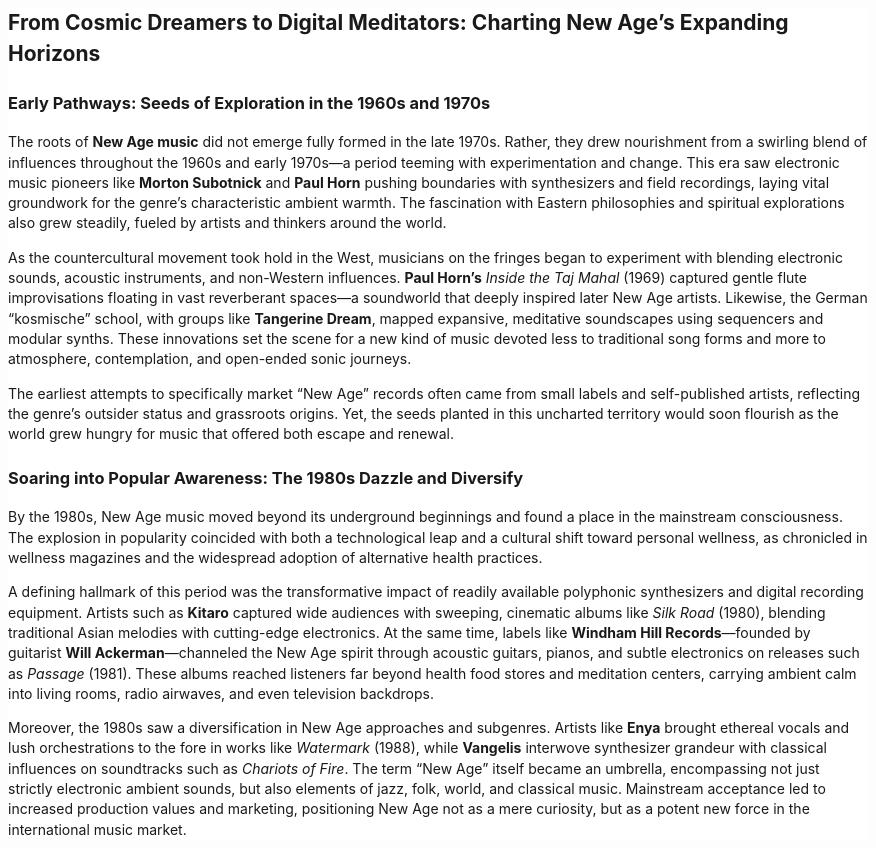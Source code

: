 ## From Cosmic Dreamers to Digital Meditators: Charting New Age’s Expanding Horizons

### Early Pathways: Seeds of Exploration in the 1960s and 1970s

The roots of **New Age music** did not emerge fully formed in the late 1970s. Rather, they drew
nourishment from a swirling blend of influences throughout the 1960s and early 1970s—a period
teeming with experimentation and change. This era saw electronic music pioneers like **Morton
Subotnick** and **Paul Horn** pushing boundaries with synthesizers and field recordings, laying
vital groundwork for the genre’s characteristic ambient warmth. The fascination with Eastern
philosophies and spiritual explorations also grew steadily, fueled by artists and thinkers around
the world.

As the countercultural movement took hold in the West, musicians on the fringes began to experiment
with blending electronic sounds, acoustic instruments, and non-Western influences. **Paul Horn’s**
_Inside the Taj Mahal_ (1969) captured gentle flute improvisations floating in vast reverberant
spaces—a soundworld that deeply inspired later New Age artists. Likewise, the German “kosmische”
school, with groups like **Tangerine Dream**, mapped expansive, meditative soundscapes using
sequencers and modular synths. These innovations set the scene for a new kind of music devoted less
to traditional song forms and more to atmosphere, contemplation, and open-ended sonic journeys.

The earliest attempts to specifically market “New Age” records often came from small labels and
self-published artists, reflecting the genre’s outsider status and grassroots origins. Yet, the
seeds planted in this uncharted territory would soon flourish as the world grew hungry for music
that offered both escape and renewal.

### Soaring into Popular Awareness: The 1980s Dazzle and Diversify

By the 1980s, New Age music moved beyond its underground beginnings and found a place in the
mainstream consciousness. The explosion in popularity coincided with both a technological leap and a
cultural shift toward personal wellness, as chronicled in wellness magazines and the widespread
adoption of alternative health practices.

A defining hallmark of this period was the transformative impact of readily available polyphonic
synthesizers and digital recording equipment. Artists such as **Kitaro** captured wide audiences
with sweeping, cinematic albums like _Silk Road_ (1980), blending traditional Asian melodies with
cutting-edge electronics. At the same time, labels like **Windham Hill Records**—founded by
guitarist **Will Ackerman**—channeled the New Age spirit through acoustic guitars, pianos, and
subtle electronics on releases such as _Passage_ (1981). These albums reached listeners far beyond
health food stores and meditation centers, carrying ambient calm into living rooms, radio airwaves,
and even television backdrops.

Moreover, the 1980s saw a diversification in New Age approaches and subgenres. Artists like **Enya**
brought ethereal vocals and lush orchestrations to the fore in works like _Watermark_ (1988), while
**Vangelis** interwove synthesizer grandeur with classical influences on soundtracks such as
_Chariots of Fire_. The term “New Age” itself became an umbrella, encompassing not just strictly
electronic ambient sounds, but also elements of jazz, folk, world, and classical music. Mainstream
acceptance led to increased production values and marketing, positioning New Age not as a mere
curiosity, but as a potent new force in the international music market.
